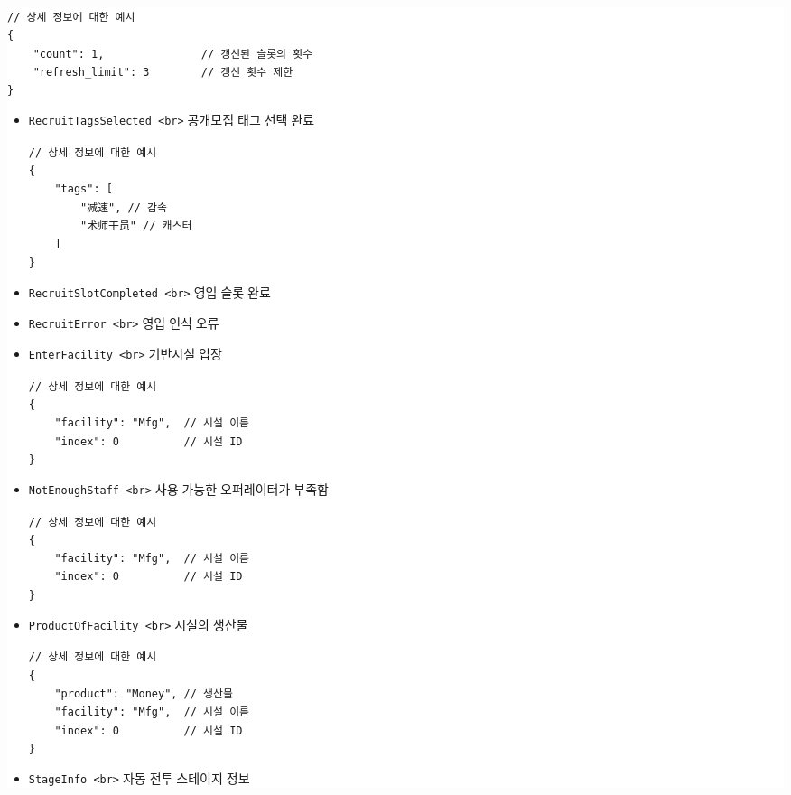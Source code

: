   ```jsonc
  // 상세 정보에 대한 예시
  {
      "count": 1,               // 갱신된 슬롯의 횟수
      "refresh_limit": 3        // 갱신 횟수 제한
  }
  ```
- `RecruitTagsSelected <br>`
  공개모집 태그 선택 완료

  ```jsonc
  // 상세 정보에 대한 예시
  {
      "tags": [
          "减速", // 감속
          "术师干员" // 캐스터
      ]
  }
  ```
- `RecruitSlotCompleted <br>`
  영입 슬롯 완료
- `RecruitError <br>`
  영입 인식 오류
- `EnterFacility <br>`
  기반시설 입장

  ```jsonc
  // 상세 정보에 대한 예시
  {
      "facility": "Mfg",  // 시설 이름
      "index": 0          // 시설 ID
  }
  ```
- `NotEnoughStaff <br>`
  사용 가능한 오퍼레이터가 부족함

  ```jsonc
  // 상세 정보에 대한 예시
  {
      "facility": "Mfg",  // 시설 이름
      "index": 0          // 시설 ID
  }
  ```
- `ProductOfFacility <br>`
  시설의 생산물

  ```jsonc
  // 상세 정보에 대한 예시
  {
      "product": "Money", // 생산물
      "facility": "Mfg",  // 시설 이름
      "index": 0          // 시설 ID
  }
  ```
- `StageInfo <br>`
  자동 전투 스테이지 정보
